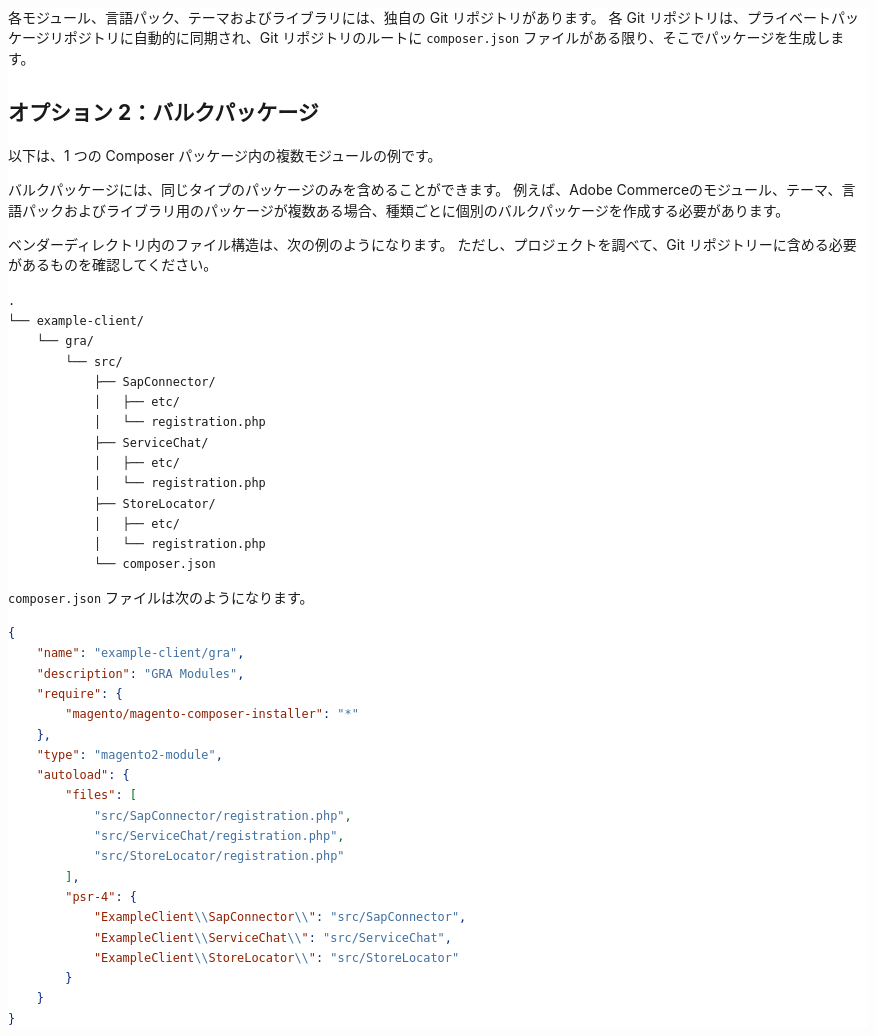各モジュール、言語パック、テーマおよびライブラリには、独自の Git リポジトリがあります。 各 Git リポジトリは、プライベートパッケージリポジトリに自動的に同期され、Git リポジトリのルートに `composer.json` ファイルがある限り、そこでパッケージを生成します。

## オプション 2：バルクパッケージ

以下は、1 つの Composer パッケージ内の複数モジュールの例です。

バルクパッケージには、同じタイプのパッケージのみを含めることができます。 例えば、Adobe Commerceのモジュール、テーマ、言語パックおよびライブラリ用のパッケージが複数ある場合、種類ごとに個別のバルクパッケージを作成する必要があります。

ベンダーディレクトリ内のファイル構造は、次の例のようになります。 ただし、プロジェクトを調べて、Git リポジトリーに含める必要があるものを確認してください。

```tree
.
└── example-client/
    └── gra/
        └── src/
            ├── SapConnector/
            │   ├── etc/
            │   └── registration.php
            ├── ServiceChat/
            │   ├── etc/
            │   └── registration.php
            ├── StoreLocator/
            │   ├── etc/
            │   └── registration.php
            └── composer.json
```

`composer.json` ファイルは次のようになります。

```json
{
    "name": "example-client/gra",
    "description": "GRA Modules",
    "require": {
        "magento/magento-composer-installer": "*"
    },
    "type": "magento2-module",
    "autoload": {
        "files": [
            "src/SapConnector/registration.php",
            "src/ServiceChat/registration.php",
            "src/StoreLocator/registration.php"
        ],
        "psr-4": {
            "ExampleClient\\SapConnector\\": "src/SapConnector",
            "ExampleClient\\ServiceChat\\": "src/ServiceChat",
            "ExampleClient\\StoreLocator\\": "src/StoreLocator"
        }
    }
}
```
